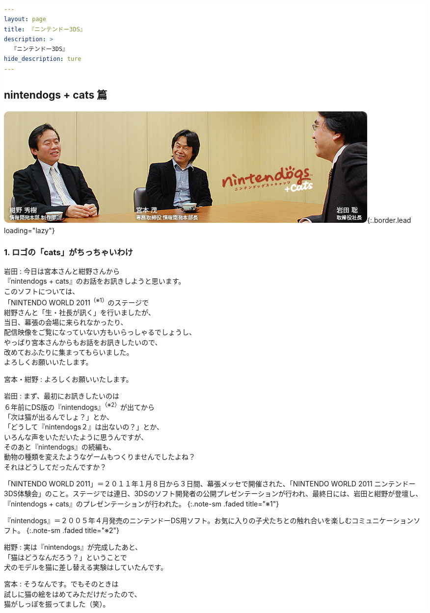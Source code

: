 ```yaml
---
layout: page
title: 『ニンテンドー3DS』
description: >
  『ニンテンドー3DS』
hide_description: ture
---
```


## nintendogs + cats 篇

![](/others/interviews/jp/3ds/hardware/vol4/img/mainvisual1.jpg){:.border.lead loading="lazy"}

### 1. ロゴの「cats」がちっちゃいわけ

岩田
: 今日は宮本さんと紺野さんから<br>『nintendogs + cats』のお話をお訊きしようと思います。<br>このソフトについては、<br>「NINTENDO WORLD 2011<sup>（※1）</sup>のステージで<br>紺野さんと「生・社長が訊く」を行いましたが、<br>当日、幕張の会場に来られなかったり、<br>配信映像をご覧になっていない方もいらっしゃるでしょうし、<br>やっぱり宮本さんからもお話をお訊きしたいので、<br>改めておふたりに集まってもらいました。<br>よろしくお願いいたします。

宮本・紺野
: よろしくお願いいたします。

岩田
: まず、最初にお訊きしたいのは<br>６年前にDS版の『nintendogs』<sup>（※2）</sup>が出てから<br>「次は猫が出るんでしょ？」とか、<br>「どうして『nintendogs２』は出ないの？」とか、<br>いろんな声をいただいたように思うんですが、<br>そのあと『nintendogs』の続編も、<br>動物の種類を変えたようなゲームもつくりませんでしたよね？<br>それはどうしてだったんですか？

「NINTENDO WORLD 2011」＝２０１１年１月８日から３日間、幕張メッセで開催された、「NINTENDO WORLD 2011 ニンテンドー3DS体験会」のこと。ステージでは連日、3DSのソフト開発者の公開プレゼンテーションが行われ、最終日には、岩田と紺野が登壇し、『nintendogs + cats』のプレゼンテーションが行われた。
{:.note-sm .faded title="※1"}

『nintendogs』＝２００５年４月発売のニンテンドーDS用ソフト。お気に入りの子犬たちとの触れ合いを楽しむコミュニケーションソフト。
{:.note-sm .faded title="※2"}

紺野
: 実は『nintendogs』が完成したあと、<br>「猫はどうなんだろう？」ということで<br>犬のモデルを猫に差し替える実験はしていたんです。

宮本
: そうなんです。でもそのときは<br>試しに猫の絵をはめてみただけだったので、<br>猫がしっぽを振ってました（笑）。
